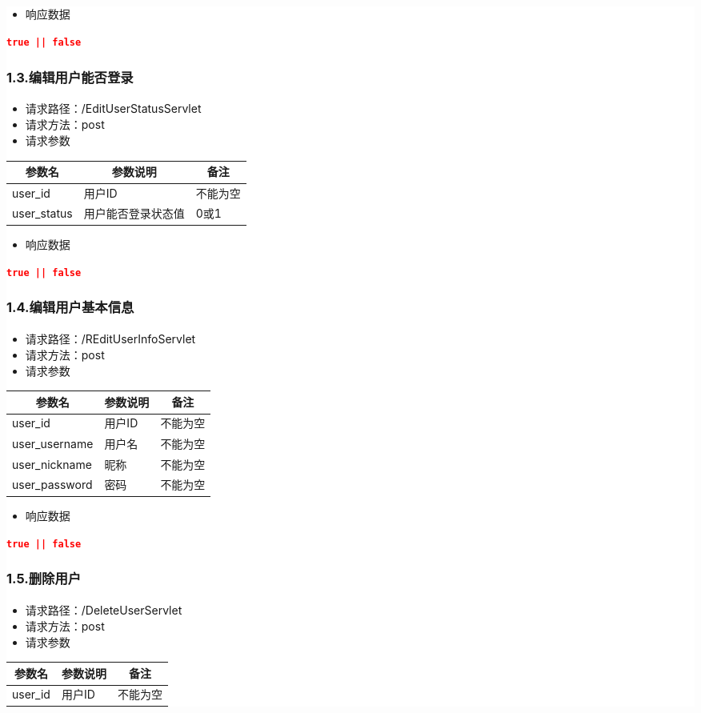 - 响应数据

```json
true || false
```

### 1.3.编辑用户能否登录

- 请求路径：/EditUserStatusServlet
- 请求方法：post
- 请求参数

| 参数名      | 参数说明           | 备注     |
| ----------- | ------------------ | -------- |
| user_id     | 用户ID             | 不能为空 |
| user_status | 用户能否登录状态值 | 0或1     |

- 响应数据

```json
true || false
```

### 1.4.编辑用户基本信息

- 请求路径：/REditUserInfoServlet
- 请求方法：post
- 请求参数

| 参数名        | 参数说明 | 备注     |
| ------------- | -------- | -------- |
| user_id       | 用户ID   | 不能为空 |
| user_username | 用户名   | 不能为空 |
| user_nickname | 昵称     | 不能为空 |
| user_password | 密码     | 不能为空 |

- 响应数据

```json
true || false
```

### 1.5.删除用户

- 请求路径：/DeleteUserServlet
- 请求方法：post
- 请求参数

| 参数名  | 参数说明 | 备注     |
| ------- | -------- | -------- |
| user_id | 用户ID   | 不能为空 |
